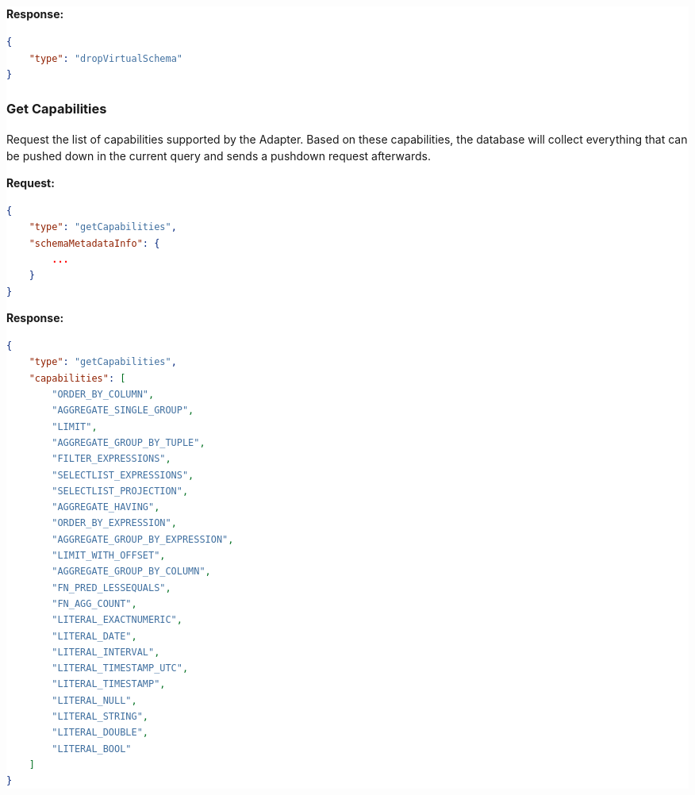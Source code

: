 **Response:**

```json
{
    "type": "dropVirtualSchema"
}
```


### Get Capabilities

Request the list of capabilities supported by the Adapter. Based on these capabilities, the database will collect everything that can be pushed down in the current query and sends a pushdown request afterwards.

**Request:**

```json
{
    "type": "getCapabilities",
    "schemaMetadataInfo": {
        ...
    }
}
```

**Response:**

```json
{
    "type": "getCapabilities",
    "capabilities": [
        "ORDER_BY_COLUMN",
        "AGGREGATE_SINGLE_GROUP",
        "LIMIT",
        "AGGREGATE_GROUP_BY_TUPLE",
        "FILTER_EXPRESSIONS",
        "SELECTLIST_EXPRESSIONS",
        "SELECTLIST_PROJECTION",
        "AGGREGATE_HAVING",
        "ORDER_BY_EXPRESSION",
        "AGGREGATE_GROUP_BY_EXPRESSION",
        "LIMIT_WITH_OFFSET",
        "AGGREGATE_GROUP_BY_COLUMN",
        "FN_PRED_LESSEQUALS",
        "FN_AGG_COUNT",
        "LITERAL_EXACTNUMERIC",
        "LITERAL_DATE",
        "LITERAL_INTERVAL",
        "LITERAL_TIMESTAMP_UTC",
        "LITERAL_TIMESTAMP",
        "LITERAL_NULL",
        "LITERAL_STRING",
        "LITERAL_DOUBLE",
        "LITERAL_BOOL"
    ]
}
```
